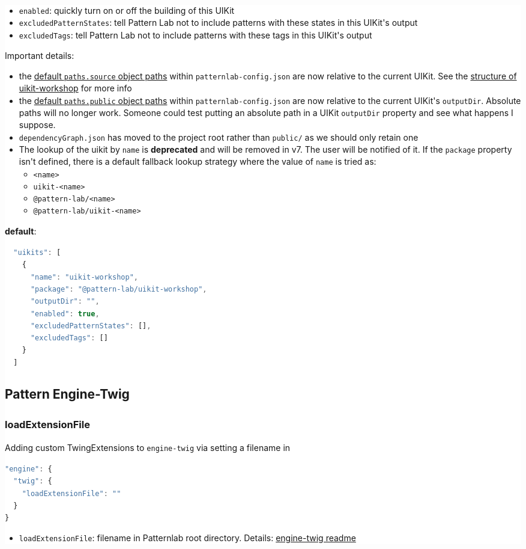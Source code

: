 - `enabled`: quickly turn on or off the building of this UIKit
- `excludedPatternStates`: tell Pattern Lab not to include patterns with these states in this UIKit's output
- `excludedTags`: tell Pattern Lab not to include patterns with these tags in this UIKit's output

Important details:

- the [default `paths.source` object paths](https://github.com/pattern-lab/patternlab-node/pull/840/commits/a4961bd5d696a05fb516cdd951163b0f918d5e19) within `patternlab-config.json` are now relative to the current UIKit. See the [structure of uikit-workshop](https://github.com/pattern-lab/patternlab-node/tree/master/packages/uikit-workshop) for more info
- the [default `paths.public` object paths](https://github.com/pattern-lab/patternlab-node/pull/840/commits/812bab3659f504043e8b61b1dc1cdac71f248449) within `patternlab-config.json` are now relative to the current UIKit's `outputDir`. Absolute paths will no longer work. Someone could test putting an absolute path in a UIKit `outputDir` property and see what happens I suppose.
- `dependencyGraph.json` has moved to the project root rather than `public/` as we should only retain one
- The lookup of the uikit by `name` is **deprecated** and will be removed in v7. The user will be notified of it. If the `package` property isn't defined, there is a default fallback lookup strategy where the value of `name` is tried as:
  - `<name>`
  - `uikit-<name>`
  - `@pattern-lab/<name>`
  - `@pattern-lab/uikit-<name>`

**default**:

```javascript
  "uikits": [
    {
      "name": "uikit-workshop",
      "package": "@pattern-lab/uikit-workshop",
      "outputDir": "",
      "enabled": true,
      "excludedPatternStates": [],
      "excludedTags": []
    }
  ]
```

## Pattern Engine-Twig
### loadExtensionFile
Adding custom TwingExtensions to `engine-twig` via setting a filename in

```javascript
"engine": {
  "twig": {
    "loadExtensionFile": ""
  }
}
```

- `loadExtensionFile`: filename in Patternlab root directory. Details: [engine-twig readme](https://github.com/pattern-lab/patternlab-node/blob/dev/packages/engine-twig/README.md)
